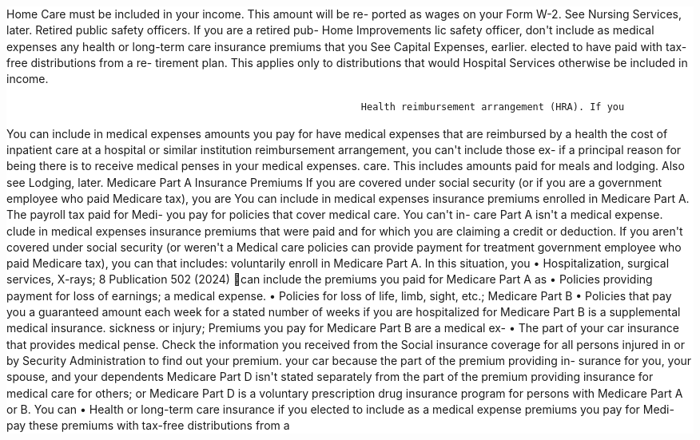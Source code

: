 Home Care                                                         must be included in your income. This amount will be re-
                                                                  ported as wages on your Form W-2.
See Nursing Services, later.
                                                                  Retired public safety officers. If you are a retired pub-
Home Improvements                                                 lic safety officer, don't include as medical expenses any
                                                                  health or long-term care insurance premiums that you
See Capital Expenses, earlier.                                    elected to have paid with tax-free distributions from a re-
                                                                  tirement plan. This applies only to distributions that would
Hospital Services                                                 otherwise be included in income.

                                                                  Health reimbursement arrangement (HRA). If you
You can include in medical expenses amounts you pay for
                                                                  have medical expenses that are reimbursed by a health
the cost of inpatient care at a hospital or similar institution
                                                                  reimbursement arrangement, you can't include those ex-
if a principal reason for being there is to receive medical
                                                                  penses in your medical expenses.
care. This includes amounts paid for meals and lodging.
Also see Lodging, later.
                                                                  Medicare Part A
Insurance Premiums                                                If you are covered under social security (or if you are a
                                                                  government employee who paid Medicare tax), you are
You can include in medical expenses insurance premiums
                                                                  enrolled in Medicare Part A. The payroll tax paid for Medi-
you pay for policies that cover medical care. You can't in-
                                                                  care Part A isn't a medical expense.
clude in medical expenses insurance premiums that were
paid and for which you are claiming a credit or deduction.
                                                                     If you aren't covered under social security (or weren't a
Medical care policies can provide payment for treatment
                                                                  government employee who paid Medicare tax), you can
that includes:
                                                                  voluntarily enroll in Medicare Part A. In this situation, you
    • Hospitalization, surgical services, X-rays;
8                                                                                                    Publication 502 (2024)
can include the premiums you paid for Medicare Part A as         • Policies providing payment for loss of earnings;
a medical expense.
                                                                 • Policies for loss of life, limb, sight, etc.;
Medicare Part B                                                  • Policies that pay you a guaranteed amount each week
                                                                   for a stated number of weeks if you are hospitalized for
Medicare Part B is a supplemental medical insurance.               sickness or injury;
Premiums you pay for Medicare Part B are a medical ex-           • The part of your car insurance that provides medical
pense. Check the information you received from the Social          insurance coverage for all persons injured in or by
Security Administration to find out your premium.                  your car because the part of the premium providing in-
                                                                   surance for you, your spouse, and your dependents
Medicare Part D                                                    isn't stated separately from the part of the premium
                                                                   providing insurance for medical care for others; or
Medicare Part D is a voluntary prescription drug insurance
program for persons with Medicare Part A or B. You can           • Health or long-term care insurance if you elected to
include as a medical expense premiums you pay for Medi-            pay these premiums with tax-free distributions from a